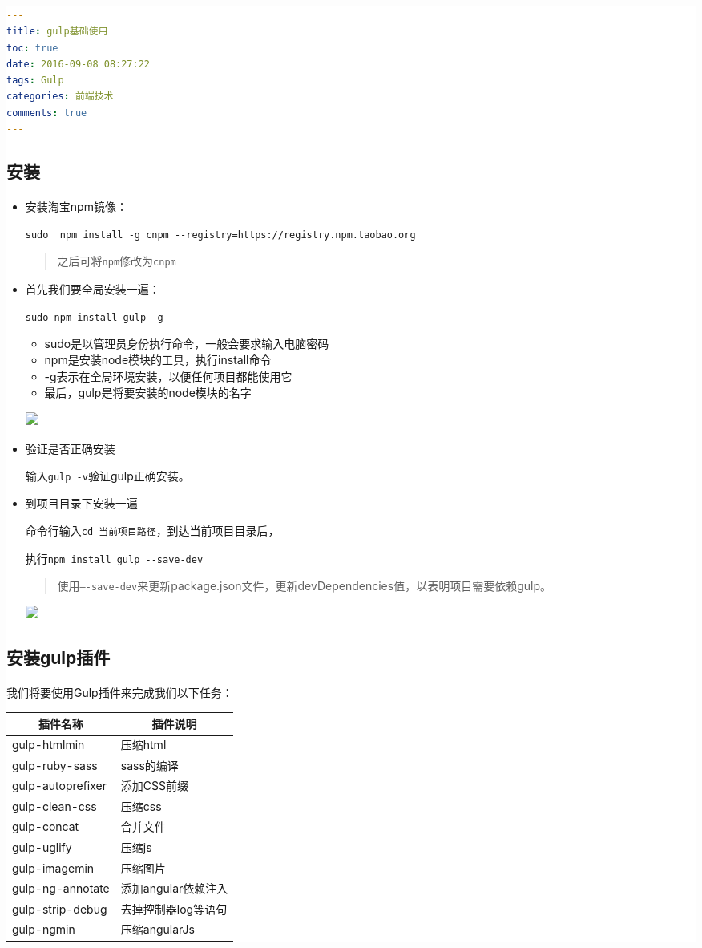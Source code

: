 ```yaml
---
title: gulp基础使用
toc: true
date: 2016-09-08 08:27:22
tags: Gulp
categories: 前端技术
comments: true
---
```

## 安装

* 安装淘宝npm镜像：

    `sudo  npm install -g cnpm --registry=https://registry.npm.taobao.org`

    >之后可将`npm`修改为`cnpm `   


* 首先我们要全局安装一遍：

    `sudo npm install gulp -g`

    * sudo是以管理员身份执行命令，一般会要求输入电脑密码
    * npm是安装node模块的工具，执行install命令
    * -g表示在全局环境安装，以便任何项目都能使用它
    * 最后，gulp是将要安装的node模块的名字

    ![](http://ww4.sinaimg.in/large/72f96cbagw1f62e6s7kqqj20fr0hhq9k.jpg)

* 验证是否正确安装

    输入`gulp -v`验证gulp正确安装。

* 到项目目录下安装一遍

    命令行输入`cd 当前项目路径`，到达当前项目目录后，

    执行`npm install gulp --save-dev`

    >使用`—-save-dev`来更新package.json文件，更新devDependencies值，以表明项目需要依赖gulp。

    ![](http://ww4.sinaimg.in/large/72f96cbagw1f62ebq9e96j20fo0gyjxn.jpg)

## 安装gulp插件

我们将要使用Gulp插件来完成我们以下任务：

|插件名称|插件说明|
|------|------|
|gulp-htmlmin|压缩html|
|gulp-ruby-sass|sass的编译|
|gulp-autoprefixer|添加CSS前缀|
|gulp-clean-css|压缩css|
|gulp-concat|合并文件|
|gulp-uglify|压缩js|
|gulp-imagemin|压缩图片|
|gulp-ng-annotate|添加angular依赖注入|
|gulp-strip-debug|去掉控制器log等语句|
|gulp-ngmin|压缩angularJs|